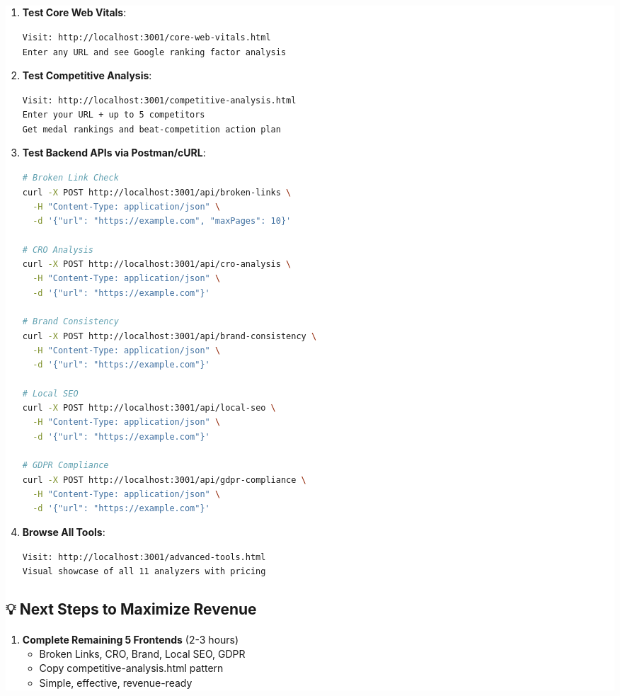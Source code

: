 1. **Test Core Web Vitals**:
   ```
   Visit: http://localhost:3001/core-web-vitals.html
   Enter any URL and see Google ranking factor analysis
   ```

2. **Test Competitive Analysis**:
   ```
   Visit: http://localhost:3001/competitive-analysis.html
   Enter your URL + up to 5 competitors
   Get medal rankings and beat-competition action plan
   ```

3. **Test Backend APIs via Postman/cURL**:
   ```bash
   # Broken Link Check
   curl -X POST http://localhost:3001/api/broken-links \
     -H "Content-Type: application/json" \
     -d '{"url": "https://example.com", "maxPages": 10}'
   
   # CRO Analysis
   curl -X POST http://localhost:3001/api/cro-analysis \
     -H "Content-Type: application/json" \
     -d '{"url": "https://example.com"}'
   
   # Brand Consistency
   curl -X POST http://localhost:3001/api/brand-consistency \
     -H "Content-Type: application/json" \
     -d '{"url": "https://example.com"}'
   
   # Local SEO
   curl -X POST http://localhost:3001/api/local-seo \
     -H "Content-Type: application/json" \
     -d '{"url": "https://example.com"}'
   
   # GDPR Compliance
   curl -X POST http://localhost:3001/api/gdpr-compliance \
     -H "Content-Type: application/json" \
     -d '{"url": "https://example.com"}'
   ```

4. **Browse All Tools**:
   ```
   Visit: http://localhost:3001/advanced-tools.html
   Visual showcase of all 11 analyzers with pricing
   ```

## 💡 Next Steps to Maximize Revenue

1. **Complete Remaining 5 Frontends** (2-3 hours)
   - Broken Links, CRO, Brand, Local SEO, GDPR
   - Copy competitive-analysis.html pattern
   - Simple, effective, revenue-ready
